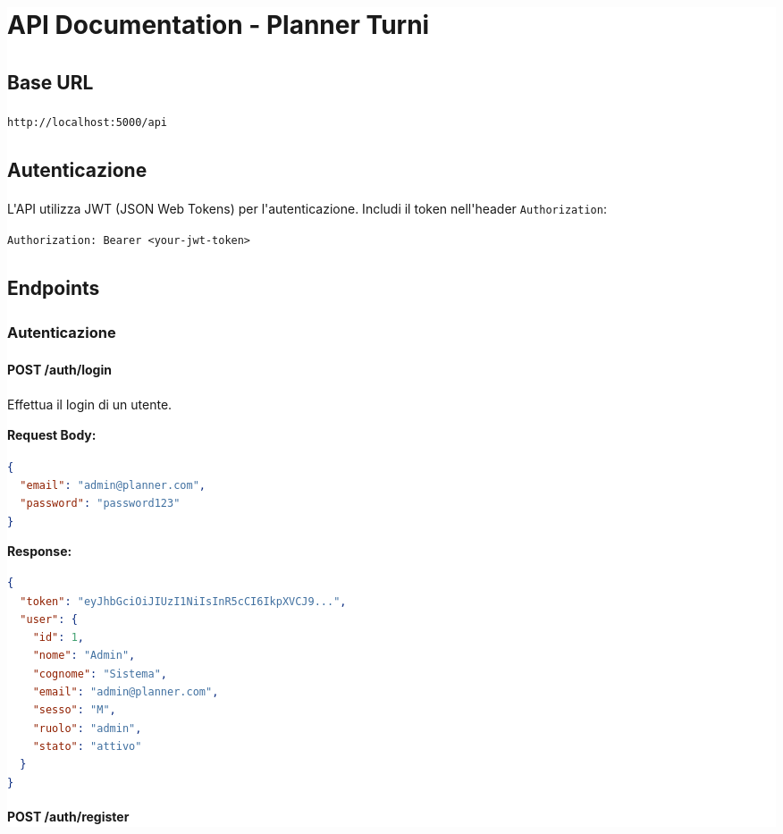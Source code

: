 # API Documentation - Planner Turni

## Base URL

```
http://localhost:5000/api
```

## Autenticazione

L'API utilizza JWT (JSON Web Tokens) per l'autenticazione. Includi il token nell'header `Authorization`:

```
Authorization: Bearer <your-jwt-token>
```

## Endpoints

### Autenticazione

#### POST /auth/login

Effettua il login di un utente.

**Request Body:**

```json
{
  "email": "admin@planner.com",
  "password": "password123"
}
```

**Response:**

```json
{
  "token": "eyJhbGciOiJIUzI1NiIsInR5cCI6IkpXVCJ9...",
  "user": {
    "id": 1,
    "nome": "Admin",
    "cognome": "Sistema",
    "email": "admin@planner.com",
    "sesso": "M",
    "ruolo": "admin",
    "stato": "attivo"
  }
}
```

#### POST /auth/register
